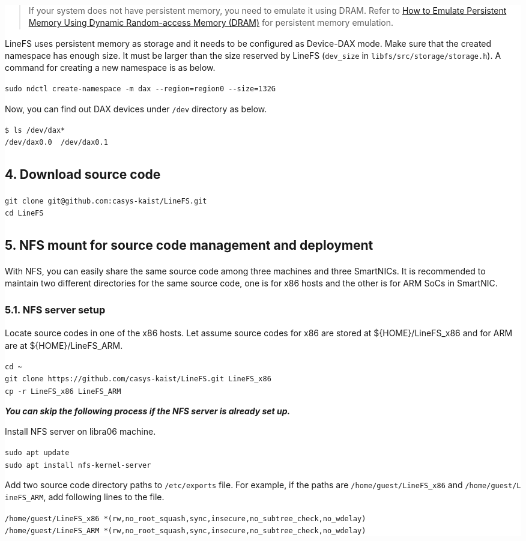 > If your system does not have persistent memory, you need to emulate it using DRAM. Refer to [How to Emulate Persistent Memory Using Dynamic Random-access Memory (DRAM)](https://software.intel.com/content/www/us/en/develop/articles/how-to-emulate-persistent-memory-on-an-intel-architecture-server.html) for persistent memory emulation.

LineFS uses persistent memory as storage and it needs to be configured as Device-DAX mode. Make sure that the created namespace has enough size. It must be larger than the size reserved by LineFS (`dev_size` in `libfs/src/storage/storage.h`). A command for creating a new namespace is as below.

```shell
sudo ndctl create-namespace -m dax --region=region0 --size=132G
```

Now, you can find out DAX devices under `/dev` directory as below.

```shell
$ ls /dev/dax*
/dev/dax0.0  /dev/dax0.1
```

## 4. Download source code

```shell
git clone git@github.com:casys-kaist/LineFS.git
cd LineFS
```

## 5. NFS mount for source code management and deployment

With NFS, you can easily share the same source code among three machines and three SmartNICs.
It is recommended to maintain two different directories for the same source code, one is for x86 hosts and the other is for ARM SoCs in SmartNIC.

### 5.1. NFS server setup

Locate source codes in one of the x86 hosts. Let assume source codes for x86 are stored at ${HOME}/LineFS_x86 and for ARM are at ${HOME}/LineFS_ARM.

```shell
cd ~
git clone https://github.com/casys-kaist/LineFS.git LineFS_x86
cp -r LineFS_x86 LineFS_ARM
```

***You can skip the following process if the NFS server is already set up.***

Install NFS server on libra06 machine.

```shell
sudo apt update
sudo apt install nfs-kernel-server
```

Add two source code directory paths to `/etc/exports` file. For example, if the paths are `/home/guest/LineFS_x86` and `/home/guest/LineFS_ARM`, add following lines to the file.

```
/home/guest/LineFS_x86 *(rw,no_root_squash,sync,insecure,no_subtree_check,no_wdelay)
/home/guest/LineFS_ARM *(rw,no_root_squash,sync,insecure,no_subtree_check,no_wdelay)
```
